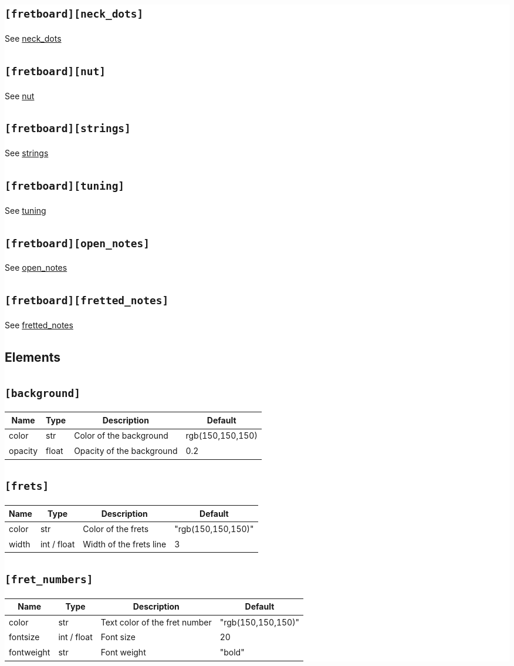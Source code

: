## `[fretboard][neck_dots]`
See [neck_dots](#neck_dots)

## `[fretboard][nut]`
See [nut](#nut)

## `[fretboard][strings]`
See [strings](#strings)

## `[fretboard][tuning]`
See [tuning](#tuning)

## `[fretboard][open_notes]`
See [open_notes](#open_notes)

## `[fretboard][fretted_notes]`
See [fretted_notes](#fretted_notes)


## Elements

<a name="test"></a>

## `[background]`


| Name    | Type  | Description               | Default          |
|---------|-------|---------------------------|------------------|
| color   | str   | Color of the background   | rgb(150,150,150) |
| opacity | float | Opacity of the background | 0.2              |

## `[frets]`
| Name  | Type        | Description             | Default            |
|-------|-------------|-------------------------|--------------------|
| color | str         | Color of the frets      | "rgb(150,150,150)" |
| width | int / float | Width of the frets line | 3                  |

## `[fret_numbers]`
| Name       | Type        | Description                   | Default            |
|------------|-------------|-------------------------------|--------------------|
| color      | str         | Text color of the fret number | "rgb(150,150,150)" |
| fontsize   | int / float | Font size                     | 20                 |
| fontweight | str         | Font weight                   | "bold"             |
